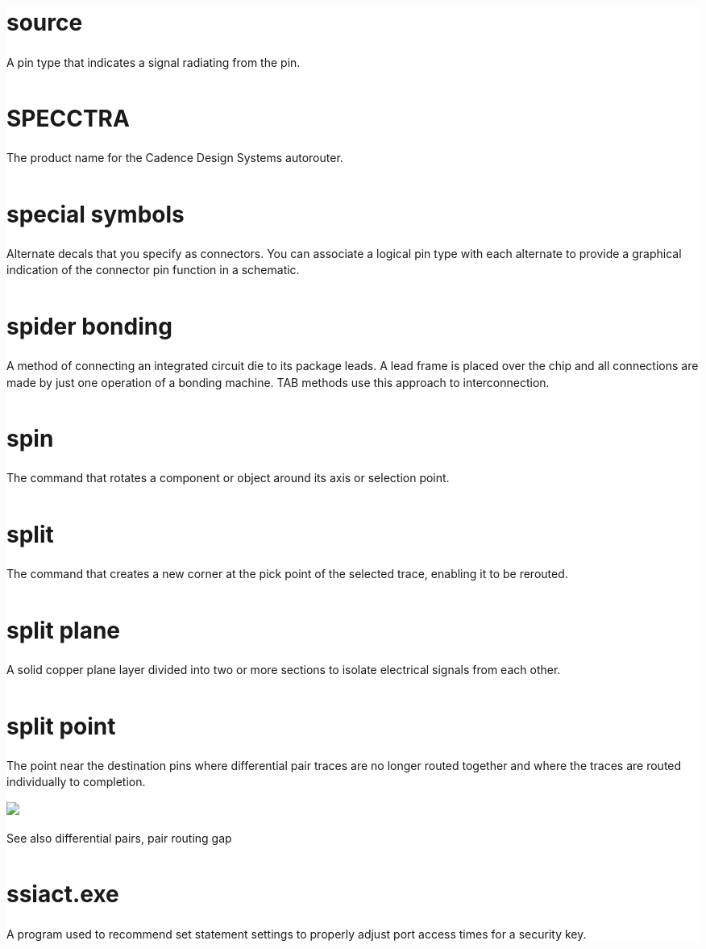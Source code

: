 # source  

A pin type that indicates a signal radiating from the pin.  

# SPECCTRA  

The product name for the Cadence Design Systems autorouter.  

# special symbols  

Alternate decals that you specify as connectors. You can associate a logical pin type with each alternate to provide a graphical indication of the connector pin function in a schematic.  

# spider bonding  

A method of connecting an integrated circuit die to its package leads. A lead frame is placed over the chip and all connections are made by just one operation of a bonding machine. TAB methods use this approach to interconnection.  

# spin  

The command that rotates a component or object around its axis or selection point.  

# split  

The command that creates a new corner at the pick point of the selected trace, enabling it to be rerouted.  

# split plane  

A solid copper plane layer divided into two or more sections to isolate electrical signals from each other.  

# split point  

The point near the destination pins where differential pair traces are no longer routed together and where the traces are routed individually to completion.  

![](/images/c92c3d0ed9d6f981b189d6a2354e2c73e4c7364bdfc76ae91d4d014c27aef36d.jpg)  

See also differential pairs, pair routing gap  

# ssiact.exe  

A program used to recommend set statement settings to properly adjust port access times for a security key.  
